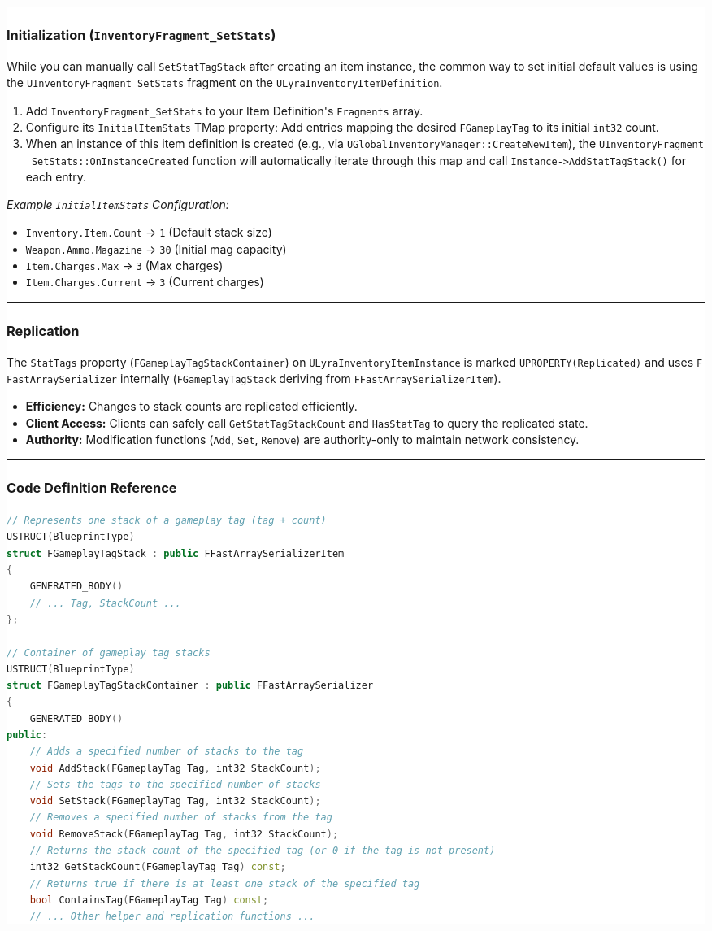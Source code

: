 ***

### Initialization (`InventoryFragment_SetStats`)

While you can manually call `SetStatTagStack` after creating an item instance, the common way to set initial default values is using the `UInventoryFragment_SetStats` fragment on the `ULyraInventoryItemDefinition`.

1. Add `InventoryFragment_SetStats` to your Item Definition's `Fragments` array.
2. Configure its `InitialItemStats` TMap property: Add entries mapping the desired `FGameplayTag` to its initial `int32` count.
3. When an instance of this item definition is created (e.g., via `UGlobalInventoryManager::CreateNewItem`), the `UInventoryFragment_SetStats::OnInstanceCreated` function will automatically iterate through this map and call `Instance->AddStatTagStack()` for each entry.

_Example `InitialItemStats` Configuration:_

* `Inventory.Item.Count` -> `1` (Default stack size)
* `Weapon.Ammo.Magazine` -> `30` (Initial mag capacity)
* `Item.Charges.Max` -> `3` (Max charges)
* `Item.Charges.Current` -> `3` (Current charges)

***

### Replication

The `StatTags` property (`FGameplayTagStackContainer`) on `ULyraInventoryItemInstance` is marked `UPROPERTY(Replicated)` and uses `FFastArraySerializer` internally (`FGameplayTagStack` deriving from `FFastArraySerializerItem`).

* **Efficiency:** Changes to stack counts are replicated efficiently.
* **Client Access:** Clients can safely call `GetStatTagStackCount` and `HasStatTag` to query the replicated state.
* **Authority:** Modification functions (`Add`, `Set`, `Remove`) are authority-only to maintain network consistency.

***

### Code Definition Reference

```cpp
// Represents one stack of a gameplay tag (tag + count)
USTRUCT(BlueprintType)
struct FGameplayTagStack : public FFastArraySerializerItem
{
    GENERATED_BODY()
    // ... Tag, StackCount ...
};

// Container of gameplay tag stacks
USTRUCT(BlueprintType)
struct FGameplayTagStackContainer : public FFastArraySerializer
{
    GENERATED_BODY()
public:
    // Adds a specified number of stacks to the tag
    void AddStack(FGameplayTag Tag, int32 StackCount);
    // Sets the tags to the specified number of stacks
    void SetStack(FGameplayTag Tag, int32 StackCount);
    // Removes a specified number of stacks from the tag
    void RemoveStack(FGameplayTag Tag, int32 StackCount);
    // Returns the stack count of the specified tag (or 0 if the tag is not present)
    int32 GetStackCount(FGameplayTag Tag) const;
    // Returns true if there is at least one stack of the specified tag
    bool ContainsTag(FGameplayTag Tag) const;
    // ... Other helper and replication functions ...
```